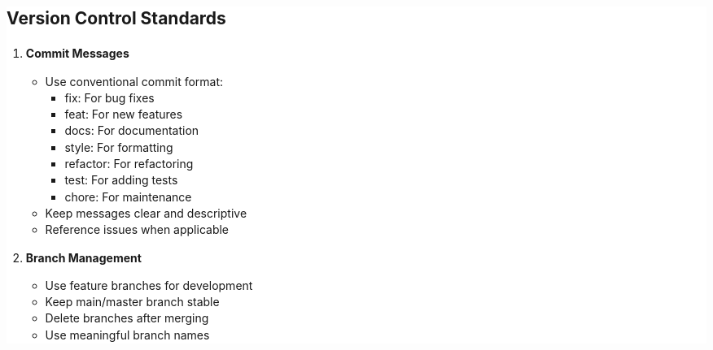 ## Version Control Standards
1. **Commit Messages**
   - Use conventional commit format:
     - fix: For bug fixes
     - feat: For new features
     - docs: For documentation
     - style: For formatting
     - refactor: For refactoring
     - test: For adding tests
     - chore: For maintenance
   - Keep messages clear and descriptive
   - Reference issues when applicable

2. **Branch Management**
   - Use feature branches for development
   - Keep main/master branch stable
   - Delete branches after merging
   - Use meaningful branch names
